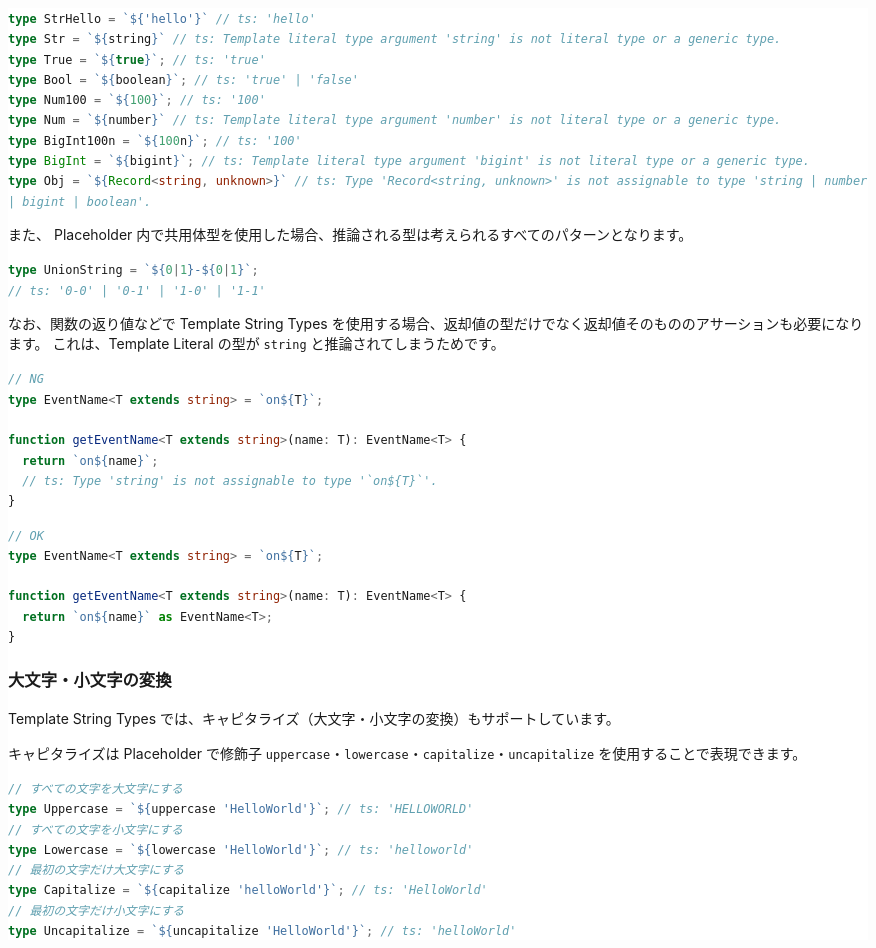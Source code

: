 ```ts
type StrHello = `${'hello'}` // ts: 'hello'
type Str = `${string}` // ts: Template literal type argument 'string' is not literal type or a generic type.
type True = `${true}`; // ts: 'true'
type Bool = `${boolean}`; // ts: 'true' | 'false'
type Num100 = `${100}`; // ts: '100'
type Num = `${number}` // ts: Template literal type argument 'number' is not literal type or a generic type.
type BigInt100n = `${100n}`; // ts: '100'
type BigInt = `${bigint}`; // ts: Template literal type argument 'bigint' is not literal type or a generic type.
type Obj = `${Record<string, unknown>}` // ts: Type 'Record<string, unknown>' is not assignable to type 'string | number | bigint | boolean'.
```

また、 Placeholder 内で共用体型を使用した場合、推論される型は考えられるすべてのパターンとなります。

```ts
type UnionString = `${0|1}-${0|1}`;
// ts: '0-0' | '0-1' | '1-0' | '1-1'
```

なお、関数の返り値などで Template String Types を使用する場合、返却値の型だけでなく返却値そのもののアサーションも必要になります。
これは、Template Literal の型が `string` と推論されてしまうためです。

```ts
// NG
type EventName<T extends string> = `on${T}`;

function getEventName<T extends string>(name: T): EventName<T> {
  return `on${name}`;
  // ts: Type 'string' is not assignable to type '`on${T}`'.
}
```

```ts
// OK
type EventName<T extends string> = `on${T}`;

function getEventName<T extends string>(name: T): EventName<T> {
  return `on${name}` as EventName<T>;
}
```

### 大文字・小文字の変換

Template String Types では、キャピタライズ（大文字・小文字の変換）もサポートしています。

キャピタライズは Placeholder で修飾子 `uppercase`・`lowercase`・`capitalize`・`uncapitalize` を使用することで表現できます。

```ts
// すべての文字を大文字にする
type Uppercase = `${uppercase 'HelloWorld'}`; // ts: 'HELLOWORLD'
// すべての文字を小文字にする
type Lowercase = `${lowercase 'HelloWorld'}`; // ts: 'helloworld'
// 最初の文字だけ大文字にする
type Capitalize = `${capitalize 'helloWorld'}`; // ts: 'HelloWorld'
// 最初の文字だけ小文字にする
type Uncapitalize = `${uncapitalize 'HelloWorld'}`; // ts: 'helloWorld'
```
